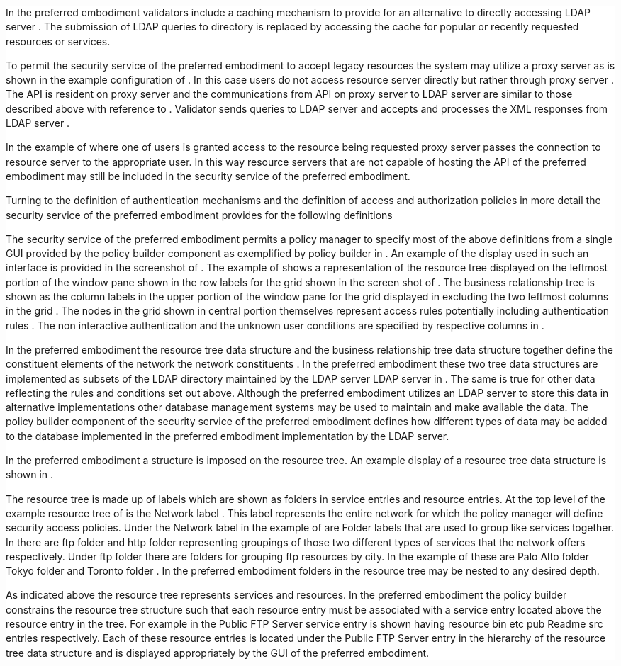 In the preferred embodiment validators include a caching mechanism to provide for an alternative to directly accessing LDAP server . The submission of LDAP queries to directory is replaced by accessing the cache for popular or recently requested resources or services.

To permit the security service of the preferred embodiment to accept legacy resources the system may utilize a proxy server as is shown in the example configuration of . In this case users do not access resource server directly but rather through proxy server . The API is resident on proxy server and the communications from API on proxy server to LDAP server are similar to those described above with reference to . Validator sends queries to LDAP server and accepts and processes the XML responses from LDAP server .

In the example of where one of users is granted access to the resource being requested proxy server passes the connection to resource server to the appropriate user. In this way resource servers that are not capable of hosting the API of the preferred embodiment may still be included in the security service of the preferred embodiment.

Turning to the definition of authentication mechanisms and the definition of access and authorization policies in more detail the security service of the preferred embodiment provides for the following definitions 

The security service of the preferred embodiment permits a policy manager to specify most of the above definitions from a single GUI provided by the policy builder component as exemplified by policy builder in . An example of the display used in such an interface is provided in the screenshot of . The example of shows a representation of the resource tree displayed on the leftmost portion of the window pane shown in the row labels for the grid shown in the screen shot of . The business relationship tree is shown as the column labels in the upper portion of the window pane for the grid displayed in excluding the two leftmost columns in the grid . The nodes in the grid shown in central portion themselves represent access rules potentially including authentication rules . The non interactive authentication and the unknown user conditions are specified by respective columns in .

In the preferred embodiment the resource tree data structure and the business relationship tree data structure together define the constituent elements of the network the network constituents . In the preferred embodiment these two tree data structures are implemented as subsets of the LDAP directory maintained by the LDAP server LDAP server in . The same is true for other data reflecting the rules and conditions set out above. Although the preferred embodiment utilizes an LDAP server to store this data in alternative implementations other database management systems may be used to maintain and make available the data. The policy builder component of the security service of the preferred embodiment defines how different types of data may be added to the database implemented in the preferred embodiment implementation by the LDAP server.

In the preferred embodiment a structure is imposed on the resource tree. An example display of a resource tree data structure is shown in .

The resource tree is made up of labels which are shown as folders in service entries and resource entries. At the top level of the example resource tree of is the Network label . This label represents the entire network for which the policy manager will define security access policies. Under the Network label in the example of are Folder labels that are used to group like services together. In there are ftp folder and http folder representing groupings of those two different types of services that the network offers respectively. Under ftp folder there are folders for grouping ftp resources by city. In the example of these are Palo Alto folder Tokyo folder and Toronto folder . In the preferred embodiment folders in the resource tree may be nested to any desired depth.

As indicated above the resource tree represents services and resources. In the preferred embodiment the policy builder constrains the resource tree structure such that each resource entry must be associated with a service entry located above the resource entry in the tree. For example in the Public FTP Server service entry is shown having resource bin etc pub Readme src entries respectively. Each of these resource entries is located under the Public FTP Server entry in the hierarchy of the resource tree data structure and is displayed appropriately by the GUI of the preferred embodiment.
